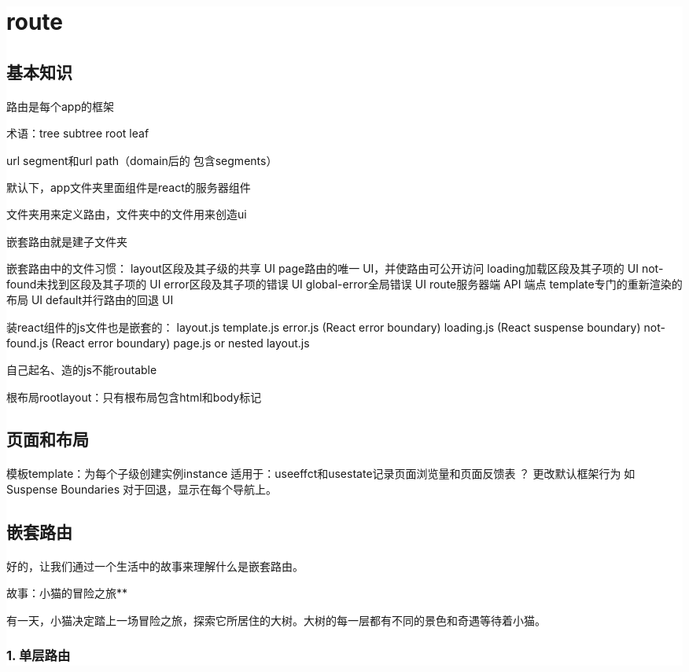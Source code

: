 # route

## 基本知识

路由是每个app的框架

术语：tree  subtree root leaf

url segment和url path（domain后的 包含segments）

默认下，app文件夹里面组件是react的服务器组件

文件夹用来定义路由，文件夹中的文件用来创造ui

嵌套路由就是建子文件夹

嵌套路由中的文件习惯：
        layout区段及其子级的共享 UI
        page路由的唯一 UI，并使路由可公开访问
       loading加载区段及其子项的 UI
      not-found未找到区段及其子项的 UI
      error区段及其子项的错误 UI
      global-error全局错误 UI
      route服务器端 API 端点
      template专门的重新渲染的布局 UI
      default并行路由的回退 UI

装react组件的js文件也是嵌套的：
     layout.js
     template.js
     error.js (React error boundary)
     loading.js (React suspense boundary)
     not-found.js (React error boundary)
     page.js or nested layout.js

自己起名、造的js不能routable

根布局rootlayout：只有根布局包含html和body标记

## 页面和布局

模板template：为每个子级创建实例instance 适用于：useeffct和usestate记录页面浏览量和页面反馈表  ？ 更改默认框架行为  如Suspense Boundaries  对于回退，显示在每个导航上。

## 嵌套路由

好的，让我们通过一个生活中的故事来理解什么是嵌套路由。

故事：小猫的冒险之旅**

有一天，小猫决定踏上一场冒险之旅，探索它所居住的大树。大树的每一层都有不同的景色和奇遇等待着小猫。

### 1. 单层路由
